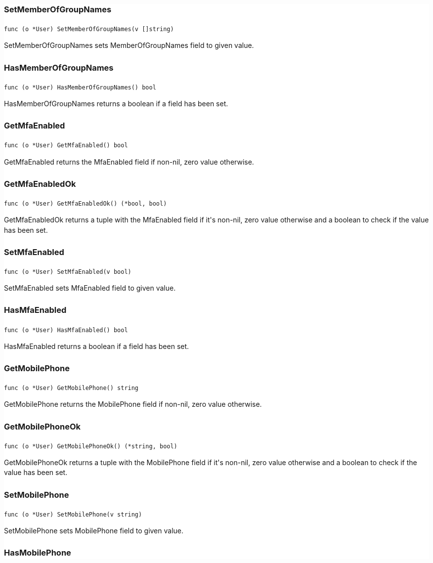 ### SetMemberOfGroupNames

`func (o *User) SetMemberOfGroupNames(v []string)`

SetMemberOfGroupNames sets MemberOfGroupNames field to given value.

### HasMemberOfGroupNames

`func (o *User) HasMemberOfGroupNames() bool`

HasMemberOfGroupNames returns a boolean if a field has been set.

### GetMfaEnabled

`func (o *User) GetMfaEnabled() bool`

GetMfaEnabled returns the MfaEnabled field if non-nil, zero value otherwise.

### GetMfaEnabledOk

`func (o *User) GetMfaEnabledOk() (*bool, bool)`

GetMfaEnabledOk returns a tuple with the MfaEnabled field if it's non-nil, zero value otherwise
and a boolean to check if the value has been set.

### SetMfaEnabled

`func (o *User) SetMfaEnabled(v bool)`

SetMfaEnabled sets MfaEnabled field to given value.

### HasMfaEnabled

`func (o *User) HasMfaEnabled() bool`

HasMfaEnabled returns a boolean if a field has been set.

### GetMobilePhone

`func (o *User) GetMobilePhone() string`

GetMobilePhone returns the MobilePhone field if non-nil, zero value otherwise.

### GetMobilePhoneOk

`func (o *User) GetMobilePhoneOk() (*string, bool)`

GetMobilePhoneOk returns a tuple with the MobilePhone field if it's non-nil, zero value otherwise
and a boolean to check if the value has been set.

### SetMobilePhone

`func (o *User) SetMobilePhone(v string)`

SetMobilePhone sets MobilePhone field to given value.

### HasMobilePhone
